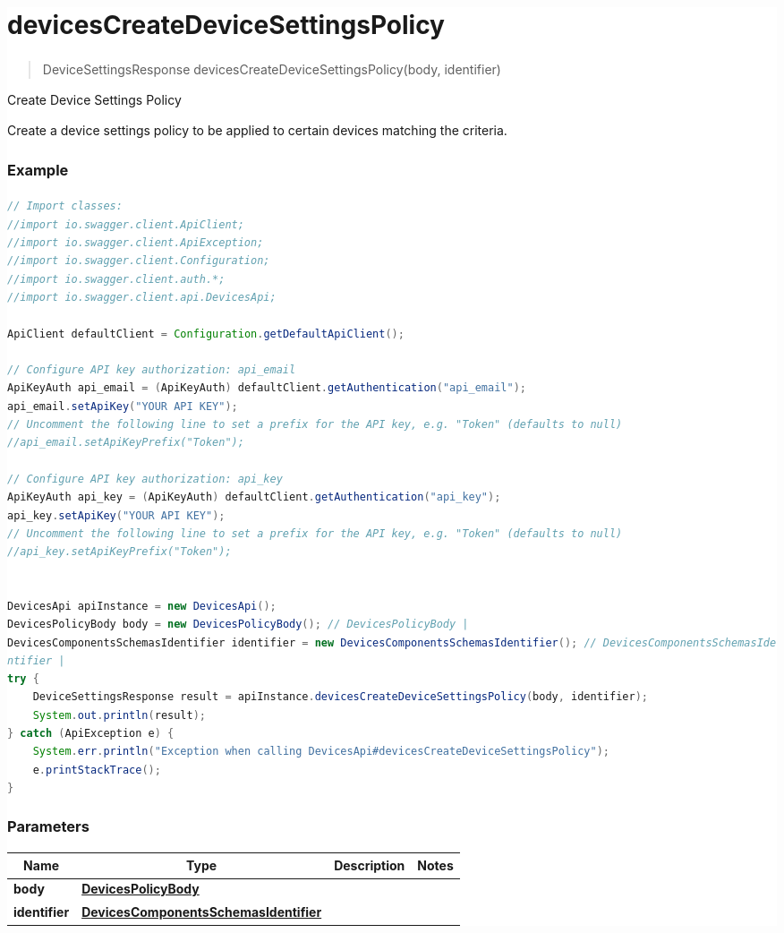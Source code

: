 <a name="devicesCreateDeviceSettingsPolicy"></a>
# **devicesCreateDeviceSettingsPolicy**
> DeviceSettingsResponse devicesCreateDeviceSettingsPolicy(body, identifier)

Create Device Settings Policy

Create a device settings policy to be applied to certain devices matching the criteria.

### Example
```java
// Import classes:
//import io.swagger.client.ApiClient;
//import io.swagger.client.ApiException;
//import io.swagger.client.Configuration;
//import io.swagger.client.auth.*;
//import io.swagger.client.api.DevicesApi;

ApiClient defaultClient = Configuration.getDefaultApiClient();

// Configure API key authorization: api_email
ApiKeyAuth api_email = (ApiKeyAuth) defaultClient.getAuthentication("api_email");
api_email.setApiKey("YOUR API KEY");
// Uncomment the following line to set a prefix for the API key, e.g. "Token" (defaults to null)
//api_email.setApiKeyPrefix("Token");

// Configure API key authorization: api_key
ApiKeyAuth api_key = (ApiKeyAuth) defaultClient.getAuthentication("api_key");
api_key.setApiKey("YOUR API KEY");
// Uncomment the following line to set a prefix for the API key, e.g. "Token" (defaults to null)
//api_key.setApiKeyPrefix("Token");


DevicesApi apiInstance = new DevicesApi();
DevicesPolicyBody body = new DevicesPolicyBody(); // DevicesPolicyBody | 
DevicesComponentsSchemasIdentifier identifier = new DevicesComponentsSchemasIdentifier(); // DevicesComponentsSchemasIdentifier | 
try {
    DeviceSettingsResponse result = apiInstance.devicesCreateDeviceSettingsPolicy(body, identifier);
    System.out.println(result);
} catch (ApiException e) {
    System.err.println("Exception when calling DevicesApi#devicesCreateDeviceSettingsPolicy");
    e.printStackTrace();
}
```

### Parameters

Name | Type | Description  | Notes
------------- | ------------- | ------------- | -------------
 **body** | [**DevicesPolicyBody**](DevicesPolicyBody.md)|  |
 **identifier** | [**DevicesComponentsSchemasIdentifier**](.md)|  |
